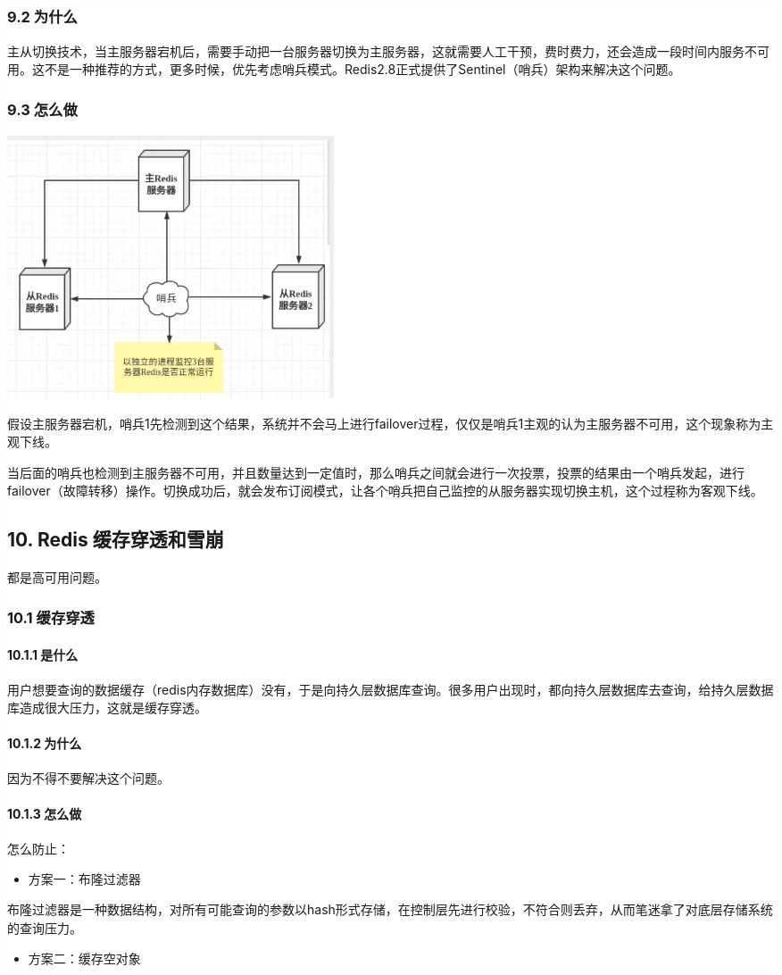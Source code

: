 ### 9.2 为什么

主从切换技术，当主服务器宕机后，需要手动把一台服务器切换为主服务器，这就需要人工干预，费时费力，还会造成一段时间内服务不可用。这不是一种推荐的方式，更多时候，优先考虑哨兵模式。Redis2.8正式提供了Sentinel（哨兵）架构来解决这个问题。

### 9.3 怎么做

![](Redis基础/哨兵模式.PNG)

假设主服务器宕机，哨兵1先检测到这个结果，系统并不会马上进行failover过程，仅仅是哨兵1主观的认为主服务器不可用，这个现象称为主观下线。

当后面的哨兵也检测到主服务器不可用，并且数量达到一定值时，那么哨兵之间就会进行一次投票，投票的结果由一个哨兵发起，进行failover（故障转移）操作。切换成功后，就会发布订阅模式，让各个哨兵把自己监控的从服务器实现切换主机，这个过程称为客观下线。

## 10. Redis 缓存穿透和雪崩

都是高可用问题。

### 10.1 缓存穿透

#### 10.1.1 是什么

用户想要查询的数据缓存（redis内存数据库）没有，于是向持久层数据库查询。很多用户出现时，都向持久层数据库去查询，给持久层数据库造成很大压力，这就是缓存穿透。

#### 10.1.2 为什么

因为不得不要解决这个问题。

#### 10.1.3 怎么做

怎么防止：

* 方案一：布隆过滤器

布隆过滤器是一种数据结构，对所有可能查询的参数以hash形式存储，在控制层先进行校验，不符合则丢弃，从而笔迷拿了对底层存储系统的查询压力。

* 方案二：缓存空对象
